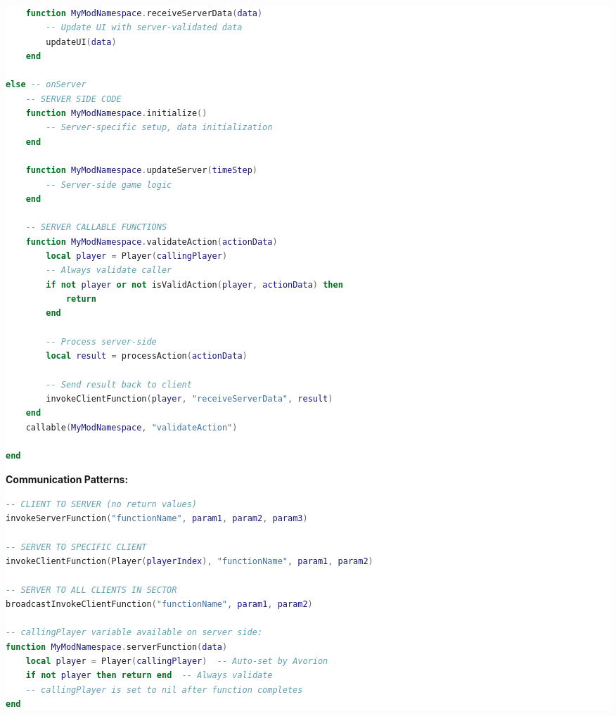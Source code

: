 ```lua
    function MyModNamespace.receiveServerData(data)
        -- Update UI with server-validated data
        updateUI(data)
    end

else -- onServer
    -- SERVER SIDE CODE
    function MyModNamespace.initialize()
        -- Server-specific setup, data initialization
    end
    
    function MyModNamespace.updateServer(timeStep)
        -- Server-side game logic
    end
    
    -- SERVER CALLABLE FUNCTIONS
    function MyModNamespace.validateAction(actionData)
        local player = Player(callingPlayer)
        -- Always validate caller
        if not player or not isValidAction(player, actionData) then
            return
        end
        
        -- Process server-side
        local result = processAction(actionData)
        
        -- Send result back to client
        invokeClientFunction(player, "receiveServerData", result)
    end
    callable(MyModNamespace, "validateAction")
    
end
```

**Communication Patterns:**
```lua
-- CLIENT TO SERVER (no return values)
invokeServerFunction("functionName", param1, param2, param3)

-- SERVER TO SPECIFIC CLIENT
invokeClientFunction(Player(playerIndex), "functionName", param1, param2)

-- SERVER TO ALL CLIENTS IN SECTOR
broadcastInvokeClientFunction("functionName", param1, param2)

-- callingPlayer variable available on server side:
function MyModNamespace.serverFunction(data)
    local player = Player(callingPlayer)  -- Auto-set by Avorion
    if not player then return end  -- Always validate
    -- callingPlayer is set to nil after function completes
end
```
